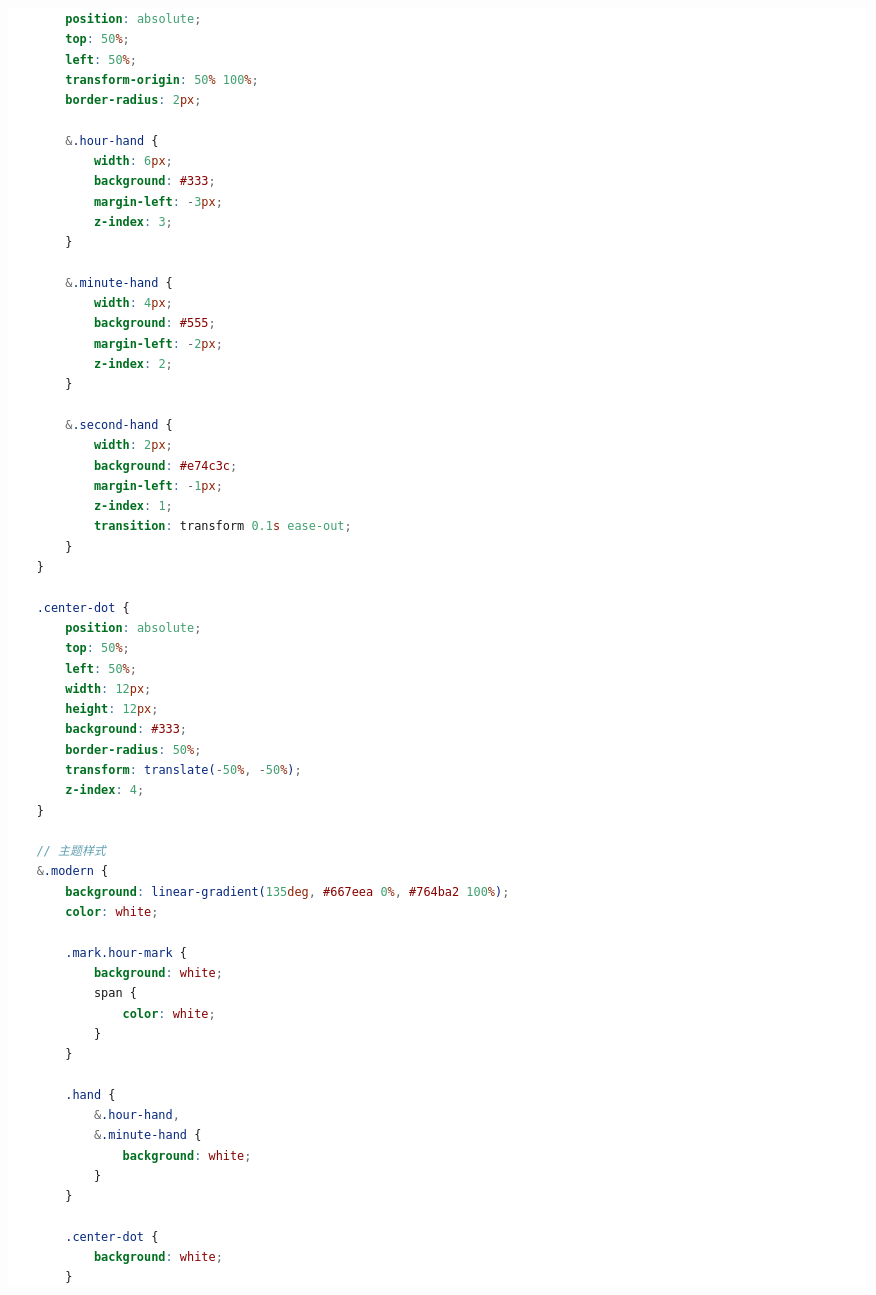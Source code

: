 ```scss
		position: absolute;
		top: 50%;
		left: 50%;
		transform-origin: 50% 100%;
		border-radius: 2px;

		&.hour-hand {
			width: 6px;
			background: #333;
			margin-left: -3px;
			z-index: 3;
		}

		&.minute-hand {
			width: 4px;
			background: #555;
			margin-left: -2px;
			z-index: 2;
		}

		&.second-hand {
			width: 2px;
			background: #e74c3c;
			margin-left: -1px;
			z-index: 1;
			transition: transform 0.1s ease-out;
		}
	}

	.center-dot {
		position: absolute;
		top: 50%;
		left: 50%;
		width: 12px;
		height: 12px;
		background: #333;
		border-radius: 50%;
		transform: translate(-50%, -50%);
		z-index: 4;
	}

	// 主题样式
	&.modern {
		background: linear-gradient(135deg, #667eea 0%, #764ba2 100%);
		color: white;

		.mark.hour-mark {
			background: white;
			span {
				color: white;
			}
		}

		.hand {
			&.hour-hand,
			&.minute-hand {
				background: white;
			}
		}

		.center-dot {
			background: white;
		}
```